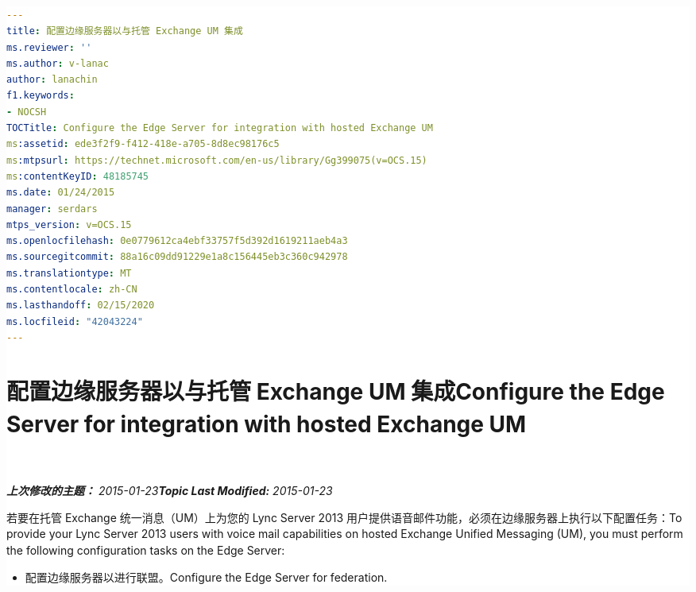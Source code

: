 ```yaml
---
title: 配置边缘服务器以与托管 Exchange UM 集成
ms.reviewer: ''
ms.author: v-lanac
author: lanachin
f1.keywords:
- NOCSH
TOCTitle: Configure the Edge Server for integration with hosted Exchange UM
ms:assetid: ede3f2f9-f412-418e-a705-8d8ec98176c5
ms:mtpsurl: https://technet.microsoft.com/en-us/library/Gg399075(v=OCS.15)
ms:contentKeyID: 48185745
ms.date: 01/24/2015
manager: serdars
mtps_version: v=OCS.15
ms.openlocfilehash: 0e0779612ca4ebf33757f5d392d1619211aeb4a3
ms.sourcegitcommit: 88a16c09dd91229e1a8c156445eb3c360c942978
ms.translationtype: MT
ms.contentlocale: zh-CN
ms.lasthandoff: 02/15/2020
ms.locfileid: "42043224"
---
```

<div data-xmlns="http://www.w3.org/1999/xhtml">

<div class="topic" data-xmlns="http://www.w3.org/1999/xhtml" data-msxsl="urn:schemas-microsoft-com:xslt" data-cs="http://msdn.microsoft.com/">

<div data-asp="http://msdn2.microsoft.com/asp">

# <a name="configure-the-edge-server-for-integration-with-hosted-exchange-um"></a><span data-ttu-id="fc15b-102">配置边缘服务器以与托管 Exchange UM 集成</span><span class="sxs-lookup"><span data-stu-id="fc15b-102">Configure the Edge Server for integration with hosted Exchange UM</span></span>

</div>

<div id="mainSection">

<div id="mainBody">

<span> </span>

<span data-ttu-id="fc15b-103">_**上次修改的主题：** 2015-01-23_</span><span class="sxs-lookup"><span data-stu-id="fc15b-103">_**Topic Last Modified:** 2015-01-23_</span></span>

<span data-ttu-id="fc15b-104">若要在托管 Exchange 统一消息（UM）上为您的 Lync Server 2013 用户提供语音邮件功能，必须在边缘服务器上执行以下配置任务：</span><span class="sxs-lookup"><span data-stu-id="fc15b-104">To provide your Lync Server 2013 users with voice mail capabilities on hosted Exchange Unified Messaging (UM), you must perform the following configuration tasks on the Edge Server:</span></span>

  - <span data-ttu-id="fc15b-105">配置边缘服务器以进行联盟。</span><span class="sxs-lookup"><span data-stu-id="fc15b-105">Configure the Edge Server for federation.</span></span>
